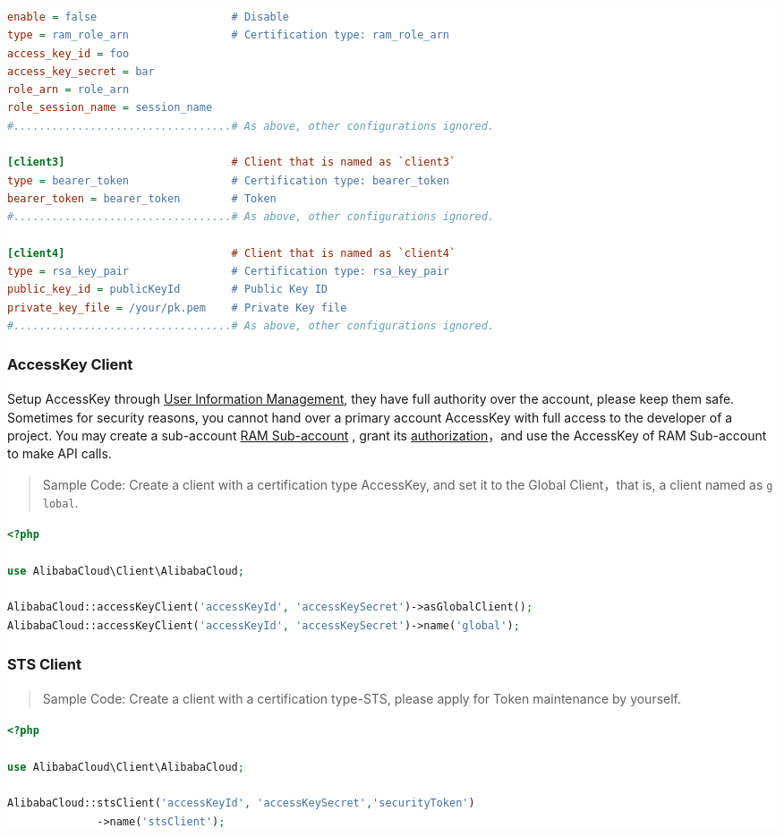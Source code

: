 ```ini
enable = false                     # Disable
type = ram_role_arn                # Certification type: ram_role_arn
access_key_id = foo
access_key_secret = bar
role_arn = role_arn
role_session_name = session_name
#..................................# As above, other configurations ignored.

[client3]                          # Client that is named as `client3`
type = bearer_token                # Certification type: bearer_token
bearer_token = bearer_token        # Token
#..................................# As above, other configurations ignored.

[client4]                          # Client that is named as `client4`
type = rsa_key_pair                # Certification type: rsa_key_pair
public_key_id = publicKeyId        # Public Key ID
private_key_file = /your/pk.pem    # Private Key file
#..................................# As above, other configurations ignored.

```

### AccessKey Client
Setup AccessKey through [User Information Management][ak], they have full authority over the account, please keep them safe. Sometimes for security reasons, you cannot hand over a primary account AccessKey with full access to the developer of a project. You may create a sub-account [RAM Sub-account][ram] , grant its [authorization][permissions]，and use the AccessKey of RAM Sub-account to make API calls.
> Sample Code: Create a client with a certification type AccessKey, and set it to the Global Client，that is, a client named as `global`.

```php
<?php

use AlibabaCloud\Client\AlibabaCloud;

AlibabaCloud::accessKeyClient('accessKeyId', 'accessKeySecret')->asGlobalClient();
AlibabaCloud::accessKeyClient('accessKeyId', 'accessKeySecret')->name('global');
```

### STS Client
> Sample Code: Create a client with a certification type-STS, please apply for Token maintenance by yourself.

```php
<?php

use AlibabaCloud\Client\AlibabaCloud;

AlibabaCloud::stsClient('accessKeyId', 'accessKeySecret','securityToken')
              ->name('stsClient');
```


[SDK]: https://github.com/aliyun/openapi-sdk-php
[open-api]: https://api.alibabacloud.com
[latest-release]: https://github.com/aliyun/openapi-sdk-php-client
[guzzle-docs]: http://docs.guzzlephp.org/en/stable/request-options.html
[composer]: http://getcomposer.org
[packagist]: https://packagist.org/packages/alibabacloud/sdk
[ak]: https://usercenter.console.aliyun.com/#/manage/ak
[home]: https://home.console.aliyun.com
[ram]: https://ram.console.aliyun.com/users
[permissions]: https://ram.console.aliyun.com/permissions
[alibabacloud]: https://www.alibabacloud.com
[endpoints]: https://developer.aliyun.com/endpoints
[cURL]: http://php.net/manual/en/book.curl.php
[OPCache]: http://php.net/manual/en/book.opcache.php
[xdebug]: http://xdebug.org
[OpenSSL]: http://php.net/manual/en/book.openssl.php
[RAM Role]: https://ram.console.aliyun.com/#/role/list
[client]: https://github.com/aliyun/openapi-sdk-php-client